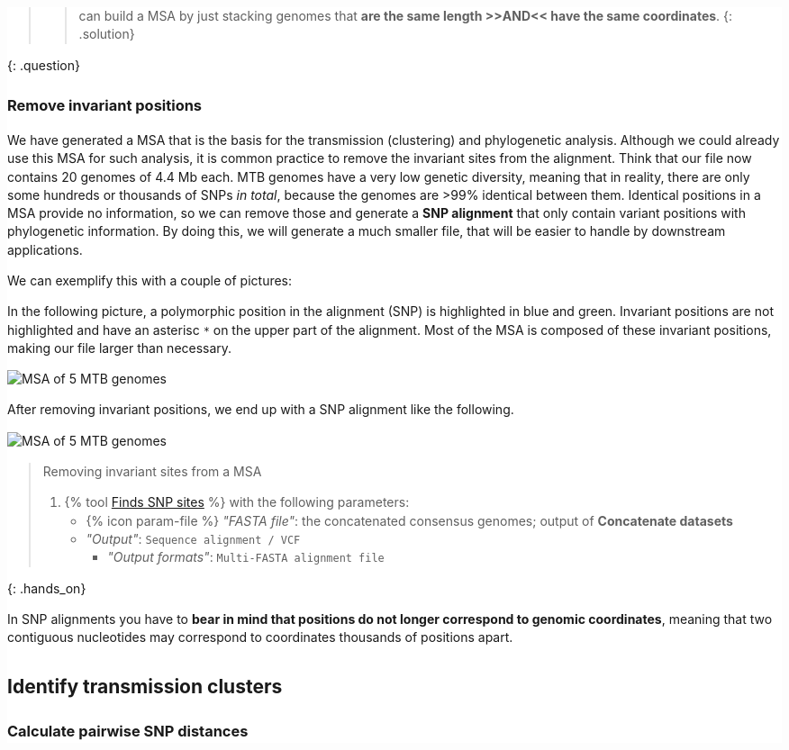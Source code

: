 > > can build a MSA by just stacking genomes that **are the same length >>AND<< have the same coordinates**.
> {: .solution}
>
{: .question}

### Remove invariant positions

We have generated a MSA that is the basis for the transmission (clustering) and phylogenetic
analysis. Although we could already use this MSA for such analysis, it is common practice to remove
the invariant sites from the alignment. Think that our file now contains 20 genomes of 4.4 Mb each.
MTB genomes have a very low genetic diversity, meaning that in reality, there are only some hundreds or
thousands of SNPs *in total*, because the genomes are >99% identical between them. Identical positions
in a MSA provide no information, so we can remove those and
generate a **SNP alignment** that only contain variant positions with phylogenetic information. By
doing this, we will generate a much smaller file, that will be easier to handle by downstream applications.

We can exemplify this with a couple of pictures:

In the following picture, a polymorphic position in the alignment (SNP)
is highlighted in blue and green. Invariant positions are not highlighted and have an asterisc `*`
on the upper part of the alignment. Most of the MSA is composed of these invariant positions, making
our file larger than necessary.

![MSA of 5 MTB genomes](./images/MSA.png "A SNP is highlighted in a MSA of five MTB genomes")

After removing invariant positions, we end up with a SNP alignment like the following.

![MSA of 5 MTB genomes](./images/SNP_MSA.png "A SNP alignment where all positions are polymorphic")

> <hands-on-title>Removing invariant sites from a MSA</hands-on-title>
>
> 1. {% tool [Finds SNP sites](toolshed.g2.bx.psu.edu/repos/iuc/snp_sites/snp_sites/2.5.1+galaxy0) %} with the following parameters:
>    - {% icon param-file %} *"FASTA file"*: the concatenated consensus genomes; output of **Concatenate datasets**
>    - *"Output"*: `Sequence alignment / VCF`
>        - *"Output formats"*: `Multi-FASTA alignment file`
>
{: .hands_on}

In SNP alignments you have to **bear in mind that positions do not longer correspond to genomic
coordinates**, meaning that two contiguous nucleotides may correspond to coordinates thousands of
positions apart.

## Identify transmission clusters

### Calculate pairwise SNP distances
